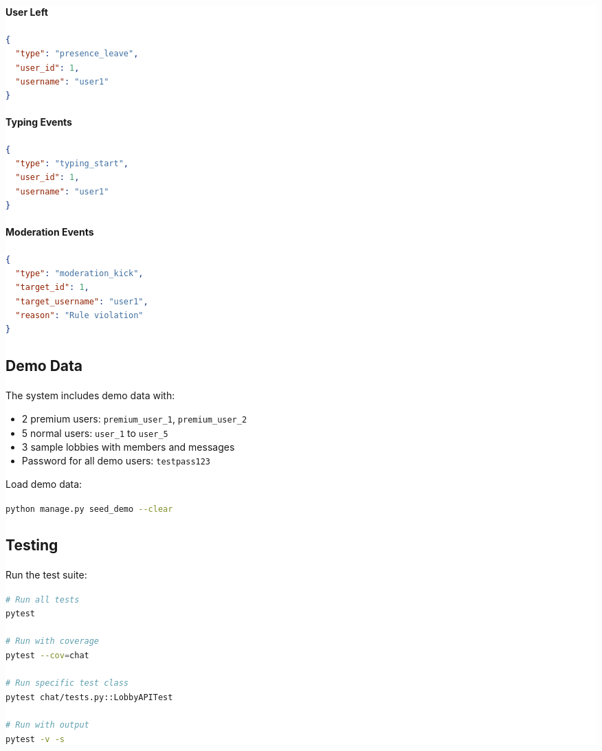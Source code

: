 #### User Left
```json
{
  "type": "presence_leave", 
  "user_id": 1,
  "username": "user1"
}
```

#### Typing Events
```json
{
  "type": "typing_start",
  "user_id": 1,
  "username": "user1"
}
```

#### Moderation Events
```json
{
  "type": "moderation_kick",
  "target_id": 1,
  "target_username": "user1",
  "reason": "Rule violation"
}
```

## Demo Data

The system includes demo data with:
- 2 premium users: `premium_user_1`, `premium_user_2`
- 5 normal users: `user_1` to `user_5`
- 3 sample lobbies with members and messages
- Password for all demo users: `testpass123`

Load demo data:
```bash
python manage.py seed_demo --clear
```

## Testing

Run the test suite:
```bash
# Run all tests
pytest

# Run with coverage
pytest --cov=chat

# Run specific test class
pytest chat/tests.py::LobbyAPITest

# Run with output
pytest -v -s
```
